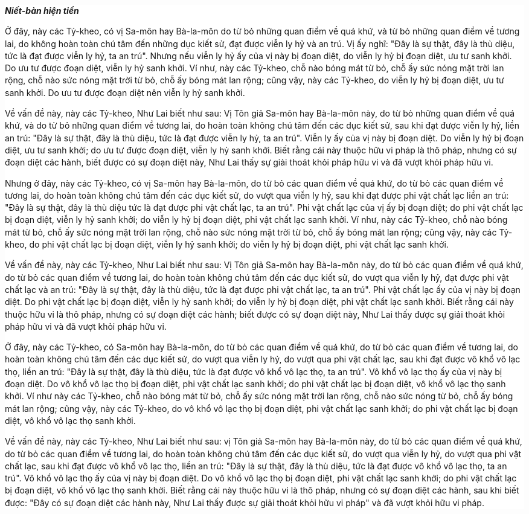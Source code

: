  _**Niết-bàn hiện tiền**_
 
 Ở đây, này các Tỷ-kheo, có vị Sa-môn hay Bà-la-môn do từ bỏ những quan điểm về quá khứ, và từ bỏ những quan điểm về tương lai, do không hoàn toàn chú tâm đến những dục kiết sử, đạt được viễn ly hỷ và an trú. Vị ấy nghĩ: "Ðây là sự thật, đây là thù diệu, tức là đạt được viễn ly hỷ, ta an trú". Nhưng nếu viễn ly hỷ ấy của vị này bị đoạn diệt, do viễn ly hỷ bị đoạn diệt, ưu tư sanh khởi. Do ưu tư được đoạn diệt, viễn ly hỷ sanh khởi. Ví như, này các Tỷ-kheo, chỗ nào bóng mát từ bỏ, chỗ ấy sức nóng mặt trời lan rộng, chỗ nào sức nóng mặt trời từ bỏ, chỗ ấy bóng mát lan rộng; cũng vậy, này các Tỷ-kheo, do viễn ly hỷ bị đoạn diệt, ưu tư sanh khởi. Do ưu tư được đoạn diệt nên viễn ly hỷ sanh khởi.
 
 Về vấn đề này, này các Tỷ-kheo, Như Lai biết như sau: Vị Tôn giả Sa-môn hay Bà-la-môn này, do từ bỏ những quan điểm về quá khứ, và do từ bỏ những quan điểm về tương lai, do hoàn toàn không chú tâm đến các dục kiết sử, sau khi đạt được viễn ly hỷ, liền an trú: "Ðây là sự thật, đây là thù diệu, tức là đạt được viễn ly hỷ, ta an trú". Viễn ly ấy của vị này bị đoạn diệt. Do viễn ly hỷ bị đoạn diệt, ưu tư sanh khởi; do ưu tư được đoạn diệt, viễn ly hỷ sanh khởi. Biết rằng cái này thuộc hữu vi pháp là thô pháp, nhưng có sự đoạn diệt các hành, biết được có sự đoạn diệt này, Như Lai thấy sự giải thoát khỏi pháp hữu vi và đã vượt khỏi pháp hữu vi.
 
 Nhưng ở đây, này các Tỷ-kheo, có vị Sa-môn hay Bà-la-môn, do từ bỏ các quan điểm về quá khứ, do từ bỏ các quan điểm về tương lai, do hoàn toàn không chú tâm đến các dục kiết sử, do vượt qua viễn ly hỷ, sau khi đạt được phi vật chất lạc liền an trú: "Ðây là sự thật, đây là thù diệu tức là đạt được phi vật chất lạc, ta an trú". Phi vật chất lạc của vị ấy bị đoạn diệt; do phi vật chất lạc bị đoạn diệt, viễn ly hỷ sanh khởi; do viễn ly hỷ bị đoạn diệt, phi vật chất lạc sanh khởi. Ví như, này các Tỷ-kheo, chỗ nào bóng mát từ bỏ, chỗ ấy sức nóng mặt trời lan rộng, chỗ nào sức nóng mặt trời từ bỏ, chỗ ấy bóng mát lan rộng; cũng vậy, này các Tỷ-kheo, do phi vật chất lạc bị đoạn diệt, viễn ly hỷ sanh khởi; do viễn ly hỷ bị đoạn diệt, phi vật chất lạc sanh khởi.
 
 Về vấn đề này, này các Tỷ-kheo, Như Lai biết như sau: Vị Tôn giả Sa-môn hay Bà-la-môn này, do từ bỏ các quan điểm về quá khứ, do từ bỏ các quan điểm về tương lai, do hoàn toàn không chú tâm đến các dục kiết sử, do vượt qua viễn ly hỷ, đạt được phi vật chất lạc và an trú: "Ðây là sự thật, đây là thù diệu, tức là đạt được phi vật chất lạc, ta an trú". Phi vật chất lạc ấy của vị này bị đoạn diệt. Do phi vật chất lạc bị đoạn diệt, viễn ly hỷ sanh khởi; do viễn ly hỷ bị đoạn diệt, phi vật chất lạc sanh khởi. Biết rằng cái này thuộc hữu vi là thô pháp, nhưng có sự đoạn diệt các hành; biết được có sự đoạn diệt này, Như Lai thấy được sự giải thoát khỏi pháp hữu vi và đã vượt khỏi pháp hữu vi.
 
 Ở đây, này các Tỷ-kheo, có Sa-môn hay Bà-la-môn, do từ bỏ các quan điểm về quá khứ, do từ bỏ các quan điểm về tương lai, do hoàn toàn không chú tâm đến các dục kiết sử, do vượt qua viễn ly hỷ, do vượt qua phi vật chất lạc, sau khi đạt được vô khổ vô lạc thọ, liền an trú: "Ðây là sự thật, đây là thù diệu, tức là đạt được vô khổ vô lạc thọ, ta an trú". Vô khổ vô lạc thọ ấy của vị này bị đoạn diệt. Do vô khổ vô lạc thọ bị đoạn diệt, phi vật chất lạc sanh khởi; do phi vật chất lạc bị đoạn diệt, vô khổ vô lạc thọ sanh khởi. Ví như này các Tỷ-kheo, chỗ nào bóng mát từ bỏ, chỗ ấy sức nóng mặt trời lan rộng, chỗ nào sức nóng từ bỏ, chỗ ấy bóng mát lan rộng; cũng vậy, này các Tỷ-kheo, do vô khổ vô lạc thọ bị đoạn diệt, phi vật chất lạc sanh khởi; do phi vật chất lạc bị đoạn diệt, vô khổ vô lạc thọ sanh khởi.
 
 Về vấn đề này, này các Tỷ-kheo, Như Lai biết như sau: vị Tôn giả Sa-môn hay Bà-la-môn này, do từ bỏ các quan điểm về quá khứ, do từ bỏ các quan điểm về tương lai, do hoàn toàn không chú tâm đến các dục kiết sử, do vượt qua viễn ly hỷ, do vượt qua phi vật chất lạc, sau khi đạt được vô khổ vô lạc thọ, liền an trú: "Ðây là sự thật, đây là thù diệu, tức là đạt được vô khổ vô lạc thọ, ta an trú". Vô khổ vô lạc thọ ấy của vị này bị đoạn diệt. Do vô khổ vô lạc thọ bị đoạn diệt, phi vật chất lạc sanh khởi; do phi vật chất lạc bị đoạn diệt, vô khổ vô lạc thọ sanh khởi. Biết rằng cái này thuộc hữu vi là thô pháp, nhưng có sự đoạn diệt các hành, sau khi biết được: "Ðây có sự đoạn diệt các hành này, Như Lai thấy được sự giải thoát khỏi hữu vi pháp" và đã vượt khỏi hữu vi pháp.
 
